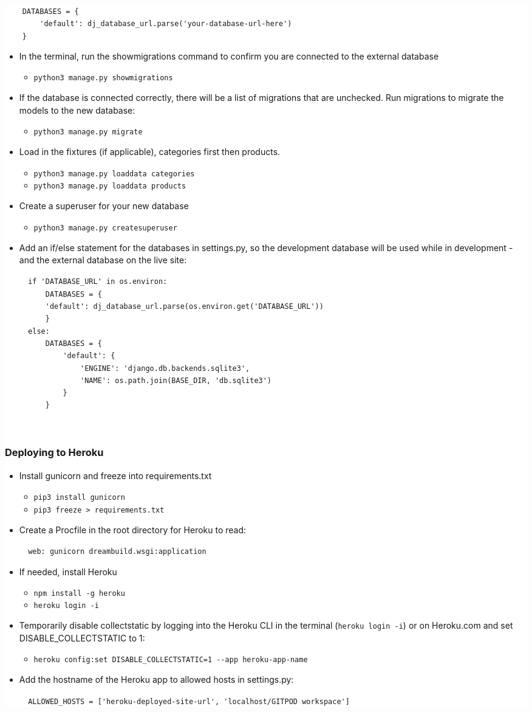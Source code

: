             
        DATABASES = {
            'default': dj_database_url.parse('your-database-url-here')
        }

* In the terminal, run the showmigrations command to confirm you are connected to the external database
    * `python3 manage.py showmigrations`

* If the database is connected correctly, there will be a list of migrations that are unchecked. Run migrations to migrate the models to the new database:
    * `python3 manage.py migrate`

* Load in the fixtures (if applicable), categories first then products.
    * `python3 manage.py loaddata categories`
    * `python3 manage.py loaddata products`

* Create a superuser for your new database
    * `python3 manage.py createsuperuser`

* Add an if/else statement for the databases in settings.py, so the development database will be used while in development - and the external database on the live site:

        if 'DATABASE_URL' in os.environ:
            DATABASES = {
            'default': dj_database_url.parse(os.environ.get('DATABASE_URL'))
            }
        else:
            DATABASES = {
                'default': {
                    'ENGINE': 'django.db.backends.sqlite3',
                    'NAME': os.path.join(BASE_DIR, 'db.sqlite3')
                }
            }
<br>

### **Deploying to Heroku**

* Install gunicorn and freeze into requirements.txt
    * `pip3 install gunicorn`
    * `pip3 freeze > requirements.txt`

* Create a Procfile in the root directory for Heroku to read:
        
        web: gunicorn dreambuild.wsgi:application

* If needed, install Heroku
    * `npm install -g heroku`
    * `heroku login -i`

* Temporarily disable collectstatic by logging into the Heroku CLI in the terminal (`heroku login -i`) or on Heroku.com and set DISABLE_COLLECTSTATIC to 1:
    * `heroku config:set DISABLE_COLLECTSTATIC=1 --app heroku-app-name`

* Add the hostname of the Heroku app to allowed hosts in settings.py:

        ALLOWED_HOSTS = ['heroku-deployed-site-url', 'localhost/GITPOD workspace']
